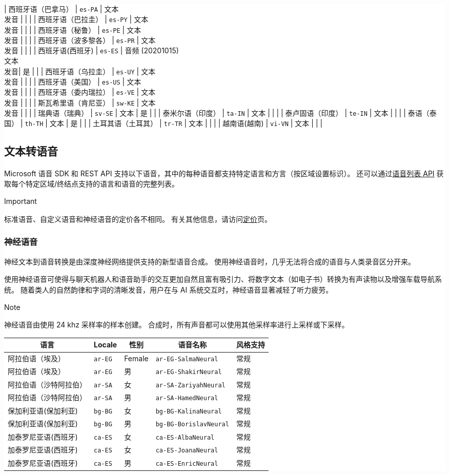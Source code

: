 | 西班牙语（巴拿马）                   | `es-PA` | 文本<br>发音                  |                           |                          |
| 西班牙语（巴拉圭）                 | `es-PY` | 文本<br>发音                  |                           |                          |
| 西班牙语（秘鲁）                     | `es-PE` | 文本<br>发音                  |                           |                          |
| 西班牙语（波多黎各）              | `es-PR` | 文本<br>发音                  |                           |                          |
| 西班牙语(西班牙)                    | `es-ES` | 音频 (20201015)<br>文本<br>发音|  是                         |                          |
| 西班牙语（乌拉圭）                  | `es-UY` | 文本<br>发音                  |                           |                          |
| 西班牙语（美国）                      | `es-US` | 文本<br>发音                  |                           |                          |
| 西班牙语（委内瑞拉）                | `es-VE` | 文本<br>发音                  |                           |                          |
| 斯瓦希里语（肯尼亚）                    | `sw-KE` | 文本<br>发音                  |                           |                          |
| 瑞典语（瑞典）                   | `sv-SE` | 文本                                   |   是                        |                          |
| 泰米尔语（印度）                      | `ta-IN` | 文本                                   |                           |                          |
| 泰卢固语（印度）                     | `te-IN` | 文本                                   |                           |                          |
| 泰语（泰国）                    | `th-TH` | 文本                                   |      是                     |                          |
| 土耳其语（土耳其）                   | `tr-TR` | 文本                                   |                           |                          |
| 越南语(越南)               | `vi-VN` | 文本                                   |                           |                          |

## <a name="text-to-speech"></a>文本转语音

Microsoft 语音 SDK 和 REST API 支持以下语音，其中的每种语音都支持特定语言和方言（按区域设置标识）。 还可以通过[语音列表 API](rest-text-to-speech.md#get-a-list-of-voices) 获取每个特定区域/终结点支持的语言和语音的完整列表。 

> [!IMPORTANT]
> 标准语音、自定义语音和神经语音的定价各不相同。 有关其他信息，请访问[定价](https://azure.microsoft.com/pricing/details/cognitive-services/speech-services/)页。

### <a name="neural-voices"></a>神经语音

神经文本到语音转换是由深度神经网络提供支持的新型语音合成。 使用神经语音时，几乎无法将合成的语音与人类录音区分开来。

使用神经语音可使得与聊天机器人和语音助手的交互更加自然且富有吸引力、将数字文本（如电子书）转换为有声读物以及增强车载导航系统。 随着类人的自然韵律和字词的清晰发音，用户在与 AI 系统交互时，神经语音显著减轻了听力疲劳。

> [!NOTE]
> 神经语音由使用 24 khz 采样率的样本创建。
> 合成时，所有声音都可以使用其他采样率进行上采样或下采样。


| 语言 | Locale | 性别 | 语音名称 | 风格支持 |
|---|---|---|---|---|
| 阿拉伯语（埃及） | `ar-EG` | Female | `ar-EG-SalmaNeural` | 常规 |
| 阿拉伯语（埃及） | `ar-EG` | 男 | `ar-EG-ShakirNeural` | 常规 |
| 阿拉伯语（沙特阿拉伯） | `ar-SA` | 女 | `ar-SA-ZariyahNeural` | 常规 |
| 阿拉伯语（沙特阿拉伯） | `ar-SA` | 男 | `ar-SA-HamedNeural` | 常规 |
| 保加利亚语(保加利亚) | `bg-BG` | 女 | `bg-BG-KalinaNeural` | 常规 |
| 保加利亚语(保加利亚) | `bg-BG` | 男 | `bg-BG-BorislavNeural` | 常规 |
| 加泰罗尼亚语(西班牙) | `ca-ES` | 女 | `ca-ES-AlbaNeural` | 常规 |
| 加泰罗尼亚语(西班牙) | `ca-ES` | 女 | `ca-ES-JoanaNeural` | 常规 |
| 加泰罗尼亚语(西班牙) | `ca-ES` | 男 | `ca-ES-EnricNeural` | 常规 |